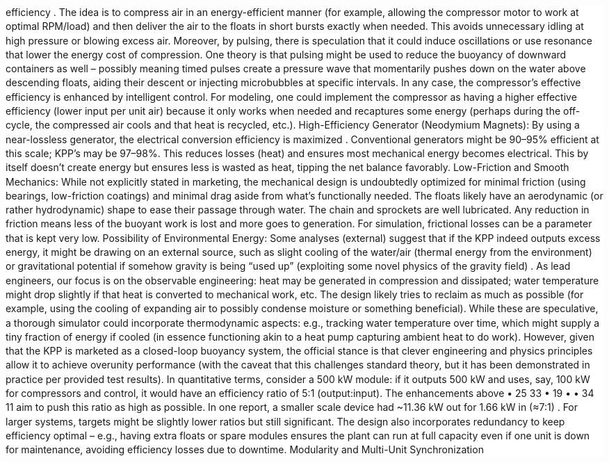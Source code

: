 efficiency . The idea is to compress air in an energy-efficient manner (for example, allowing the
compressor motor to work at optimal RPM/load) and then deliver the air to the floats in short bursts
exactly when needed. This avoids unnecessary idling at high pressure or blowing excess air.
Moreover, by pulsing, there is speculation that it could induce oscillations or use resonance that
lower the energy cost of compression. One theory is that pulsing might be used to reduce the
buoyancy of downward containers as well – possibly meaning timed pulses create a pressure
wave that momentarily pushes down on the water above descending floats, aiding their descent or
injecting microbubbles at specific intervals. In any case, the compressor’s effective efficiency is
enhanced by intelligent control. For modeling, one could implement the compressor as having a
higher effective efficiency (lower input per unit air) because it only works when needed and
recaptures some energy (perhaps during the off-cycle, the compressed air cools and that heat is
recycled, etc.).
High-Efficiency Generator (Neodymium Magnets): By using a near-lossless generator, the
electrical conversion efficiency is maximized . Conventional generators might be 90–95% efficient
at this scale; KPP’s may be 97–98%. This reduces losses (heat) and ensures most mechanical energy
becomes electrical. This by itself doesn’t create energy but ensures less is wasted as heat, tipping the
net balance favorably.
Low-Friction and Smooth Mechanics: While not explicitly stated in marketing, the mechanical
design is undoubtedly optimized for minimal friction (using bearings, low-friction coatings) and
minimal drag aside from what’s functionally needed. The floats likely have an aerodynamic (or rather
hydrodynamic) shape to ease their passage through water. The chain and sprockets are well
lubricated. Any reduction in friction means less of the buoyant work is lost and more goes to
generation. For simulation, frictional losses can be a parameter that is kept very low.
Possibility of Environmental Energy: Some analyses (external) suggest that if the KPP indeed
outputs excess energy, it might be drawing on an external source, such as slight cooling of the
water/air (thermal energy from the environment) or gravitational potential if somehow gravity is
being “used up” (exploiting some novel physics of the gravity field) . As lead engineers, our focus
is on the observable engineering: heat may be generated in compression and dissipated; water
temperature might drop slightly if that heat is converted to mechanical work, etc. The design likely
tries to reclaim as much as possible (for example, using the cooling of expanding air to possibly
condense moisture or something beneficial). While these are speculative, a thorough simulator
could incorporate thermodynamic aspects: e.g., tracking water temperature over time, which might
supply a tiny fraction of energy if cooled (in essence functioning akin to a heat pump capturing
ambient heat to do work). However, given that the KPP is marketed as a closed-loop buoyancy
system, the official stance is that clever engineering and physics principles allow it to achieve overunity
performance (with the caveat that this challenges standard theory, but it has been
demonstrated in practice per provided test results).
In quantitative terms, consider a 500 kW module: if it outputs 500 kW and uses, say, 100 kW for
compressors and control, it would have an efficiency ratio of 5:1 (output:input). The enhancements above
•
25
33
•
19
•
•
34
11
aim to push this ratio as high as possible. In one report, a smaller scale device had ~11.36 kW out for
1.66 kW in (≈7:1) . For larger systems, targets might be slightly lower ratios but still significant. The
design also incorporates redundancy to keep efficiency optimal – e.g., having extra floats or spare modules
ensures the plant can run at full capacity even if one unit is down for maintenance, avoiding efficiency
losses due to downtime.
Modularity and Multi-Unit Synchronization